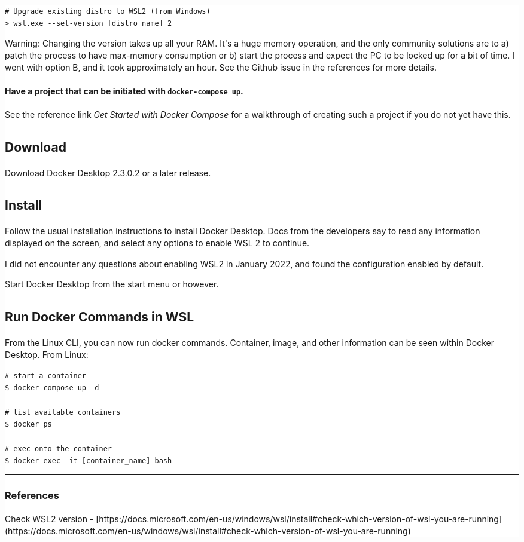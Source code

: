 ```
# Upgrade existing distro to WSL2 (from Windows)
> wsl.exe --set-version [distro_name] 2
```

Warning: Changing the version takes up all your RAM. It's a huge memory operation, and the only community solutions are to a) patch the process to have max-memory consumption or b) start the process and expect the PC to be locked up for a bit of time. I went with option B, and it took approximately an hour. See the Github issue in the references for more details.

#### Have a project that can be initiated with `docker-compose up`.

See the reference link *Get Started with Docker Compose* for a walkthrough of creating such a project if you do not yet have this.


## Download

Download [Docker Desktop 2.3.0.2](https://docs.docker.com/desktop/windows/wsl/#download) or a later release.

## Install

Follow the usual installation instructions to install Docker Desktop. Docs from the developers say to read any information displayed on the screen, and select any options to enable WSL 2 to continue.

I did not encounter any questions about enabling WSL2 in January 2022, and found the configuration enabled by default.

Start Docker Desktop from the start menu or however.

## Run Docker Commands in WSL

From the Linux CLI, you can now run docker commands. Container, image, and other information can be seen within Docker Desktop. From Linux:

```
# start a container
$ docker-compose up -d

# list available containers
$ docker ps

# exec onto the container
$ docker exec -it [container_name] bash
```

---

### References

Check WSL2 version - [https://docs.microsoft.com/en-us/windows/wsl/install#check-which-version-of-wsl-you-are-running](https://docs.microsoft.com/en-us/windows/wsl/install#check-which-version-of-wsl-you-are-running)
